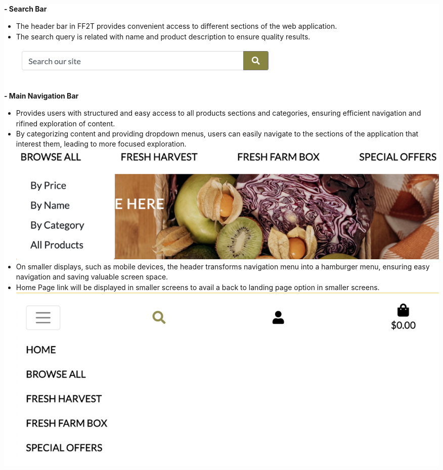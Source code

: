 **- Search Bar**
* The header bar in FF2T provides convenient access to different sections of the web application.
* The search query is related with name and product description to ensure quality results.
![Non Reg User](Docs/Readme_images/features/search_bar.png)

**- Main Navigation Bar**
* Provides users with structured and easy access to all products sections and categories, ensuring efficient navigation and rifined exploration of content.
* By categorizing content and providing dropdown menus, users can easily navigate to the sections of the application that interest them, leading to more focused exploration.
![Main Nav Menu](Docs/Readme_images/features/navigation_menu.png)
* On smaller displays, such as mobile devices, the header transforms navigation menu into a hamburger menu, ensuring easy navigation and saving valuable screen space.
* Home Page link will be displayed in smaller screens to avail a back to landing page option in smaller screens.
![Main Nav Menu](Docs/Readme_images/features/nav_menu_small.png)

